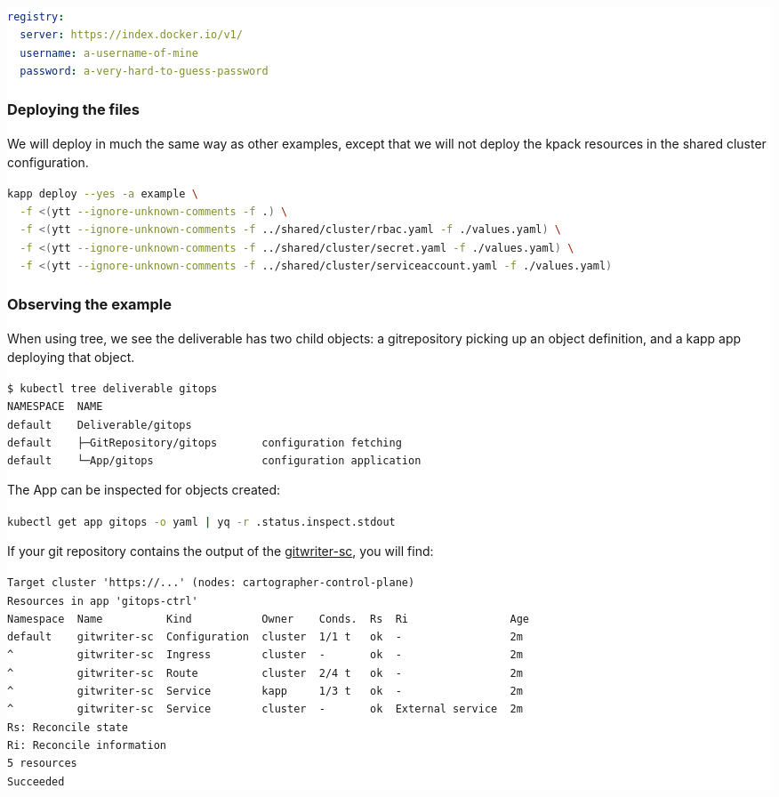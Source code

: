 ```yaml
registry:
  server: https://index.docker.io/v1/
  username: a-username-of-mine
  password: a-very-hard-to-guess-password
```

### Deploying the files

We will deploy in much the same way as other examples, except that we will not deploy the kpack resources in the
shared cluster configuration.

```bash
kapp deploy --yes -a example \
  -f <(ytt --ignore-unknown-comments -f .) \
  -f <(ytt --ignore-unknown-comments -f ../shared/cluster/rbac.yaml -f ./values.yaml) \
  -f <(ytt --ignore-unknown-comments -f ../shared/cluster/secret.yaml -f ./values.yaml) \
  -f <(ytt --ignore-unknown-comments -f ../shared/cluster/serviceaccount.yaml -f ./values.yaml)
```

### Observing the example

When using tree, we see the deliverable has two child objects: a gitrepository picking up an
object definition, and a kapp app deploying that object.

```console
$ kubectl tree deliverable gitops
NAMESPACE  NAME
default    Deliverable/gitops
default    ├─GitRepository/gitops       configuration fetching
default    └─App/gitops                 configuration application
```

The App can be inspected for objects created:

```bash
kubectl get app gitops -o yaml | yq -r .status.inspect.stdout
```

If your git repository contains the output of the [gitwriter-sc], you will find:

```console
Target cluster 'https://...' (nodes: cartographer-control-plane)
Resources in app 'gitops-ctrl'
Namespace  Name          Kind           Owner    Conds.  Rs  Ri                Age
default    gitwriter-sc  Configuration  cluster  1/1 t   ok  -                 2m
^          gitwriter-sc  Ingress        cluster  -       ok  -                 2m
^          gitwriter-sc  Route          cluster  2/4 t   ok  -                 2m
^          gitwriter-sc  Service        kapp     1/3 t   ok  -                 2m
^          gitwriter-sc  Service        cluster  -       ok  External service  2m
Rs: Reconcile state
Ri: Reconcile information
5 resources
Succeeded
```


[ClusterDelivery]: ./app-operator/delivery.yaml
[carvel]: https://carvel.dev/
[ytt]: https://carvel.dev/ytt
[kapp]: https://carvel.dev/kapp
[source-controller]: https://github.com/fluxcd/source-controller
[kapp-controller]: https://carvel.dev/kapp-controller/
[knative-serving]: https://knative.dev/docs/serving/
[basic-sc]: ../basic-sc/README.md
[gitwriter-sc]: ../gitwriter-sc/README.md